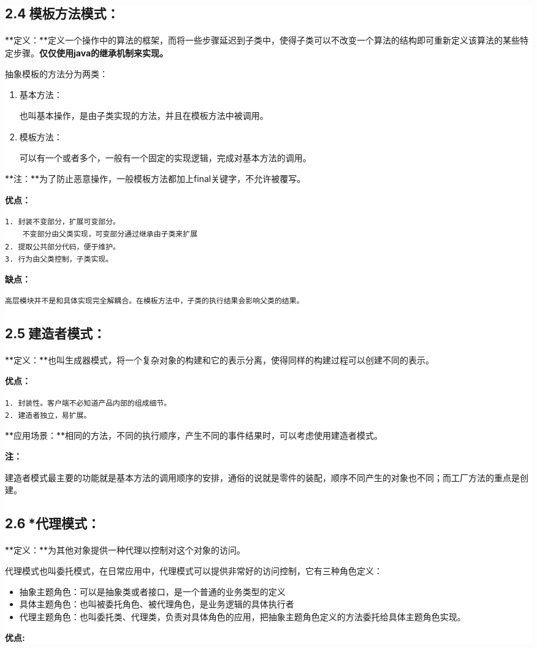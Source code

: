 ## 2.4 模板方法模式：

**定义：**定义一个操作中的算法的框架，而将一些步骤延迟到子类中，使得子类可以不改变一个算法的结构即可重新定义该算法的某些特定步骤。**仅仅使用java的继承机制来实现。**

抽象模板的方法分为两类：

1. 基本方法：

   也叫基本操作，是由子类实现的方法，并且在模板方法中被调用。

2. 模板方法：

   可以有一个或者多个，一般有一个固定的实现逻辑，完成对基本方法的调用。

**注：**为了防止恶意操作，一般模板方法都加上final关键字，不允许被覆写。

**优点：**

```
1. 封装不变部分，扩展可变部分。
	不变部分由父类实现，可变部分通过继承由子类来扩展
2. 提取公共部分代码，便于维护。
3. 行为由父类控制，子类实现。
```

**缺点：**

```
高层模块并不是和具体实现完全解耦合。在模板方法中，子类的执行结果会影响父类的结果。
```

## 2.5 建造者模式：

**定义：**也叫生成器模式，将一个复杂对象的构建和它的表示分离，使得同样的构建过程可以创建不同的表示。

**优点：**

```
1. 封装性。客户端不必知道产品内部的组成细节。
2. 建造者独立，易扩展。
```

**应用场景：**相同的方法，不同的执行顺序，产生不同的事件结果时，可以考虑使用建造者模式。

**注：**

​	建造者模式最主要的功能就是基本方法的调用顺序的安排，通俗的说就是零件的装配，顺序不同产生的对象也不同；而工厂方法的重点是创建。

## 2.6 *代理模式：

**定义：**为其他对象提供一种代理以控制对这个对象的访问。

代理模式也叫委托模式，在日常应用中，代理模式可以提供非常好的访问控制，它有三种角色定义：

+ 抽象主题角色：可以是抽象类或者接口，是一个普通的业务类型的定义
+ 具体主题角色：也叫被委托角色、被代理角色，是业务逻辑的具体执行者
+ 代理主题角色：也叫委托类、代理类，负责对具体角色的应用，把抽象主题角色定义的方法委托给具体主题角色实现。

**优点:**
